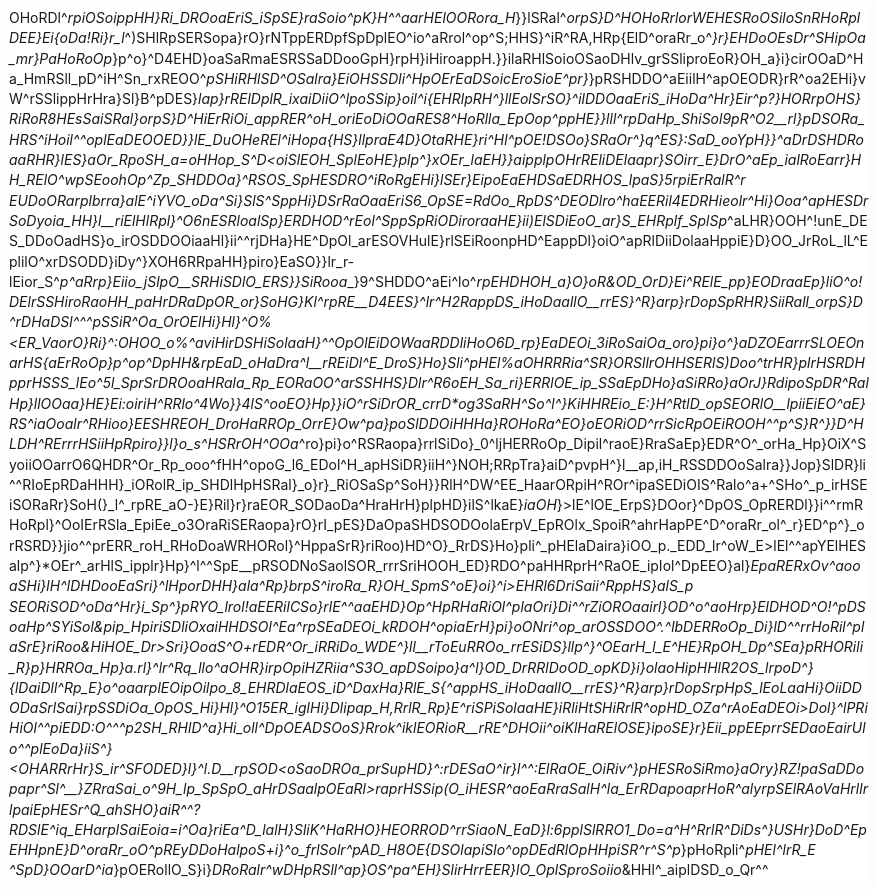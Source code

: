 OHoRDl^_rpiOSoippHH}Ri_DROoaEriS_iSpSE}raSoio^pK}H^^aarHElOORora_H_}}lSRal^_orpS}D^HOHoRrlorWEHESRoOSiloSnRHoRplDEE}Ei{oDa!Ri}r_l_^)SHlRpSERSopa}rO}rNTppERDpfSpDplEO^io^aRrol^op^S;HHS}^iR^RA,HRp{ElD^oraRr_o^_}r}EHDoOEsDr^SHipOa_mr}PaHoRoOp_}p^o}^D4EHD}oaSaRmaESRSSaDDooGpH}rpH}iHiroappH.}}ilaRHlSoioOSaoDHlv_grSSliproEoR}OH_a}i}cirOOaD^Ha_HmRSll_pD^iH^Sn_rxREOO^_pSHiRHlSD^OSalra}EiOHSSDli^HpOErEaDSoicEroSioE^pr}_}pRSHDDO^aEiilH^apOEODR}rR^oa2EHi}vW^rSSlippHrHra}Sl}B^pDES}_lap}rRElDplR_ixaiDiiO^_lpoSSip}oil^i{_EHRlpRH^}llEolSrSO}^ilDDOaaEriS_iHoDa^Hr}Eir^p?}HORrpOHS}RiRoR8HEsSaiSRal}_orpS}D^HiErRiOi_appRER^oH_oriEoDiOOaRES8^HoRlla_EpOop^ppHE}}lll^rpDaHp_ShiSol9pR^O2__rl}pDSORa_HRS^iHoil^^oplEaDEOOED}}lE_DuOHeREl^iHopa{HS}llpraE4D}OtaRHE}ri_^Hl_^_pOE!DSOo}SRaOr^}q^ES}:SaD_ooYpH}}^aDrDSHDRoaaRHR}lES}aOr_RpoSH_a=oHHop_S^D<oiSlEOH_SplEoHE}plp^}xOEr_laEH}}aipplpOHrREliDElaapr}SOirr_E}DrO^aEp_ialRoEarr_}HH_RElO^wpSEoohOp^Zp_SHDDOa}^RSOS_SpHESDRO^iRoRgEHi}_lSEr}EipoEaEHDSaEDRHOS_lpaS}5rpiErRalR_^r EUDoORarplbrra}alE^iYVO_oDa^Si}SlS^SppHi}DSrRaOaaEriS6_OpSE=RdOo_RpDS^DEODlro^haEERil4EDRHieolr^Hi}Ooa^apHESDrSoDyoia_HH}l__riElHlRpl}^O6nESRloalSp}ERDHOD_^rEol^SppSpRiODiroraaHE}ii)ElSDiEoO_ar}S_EHRplf_SplSp_^aLHR}OOH^!unE_DES_DDoOadHS}o_irOSDDOOiaaHl}ii^^rjDHa}HE^DpOl_arESOVHulE}rlSEiRoonpHD^EappDl}oiO^apRlDiiDolaaHppiE}D}OO_JrRoL_lL^EplilO^xrDSODD}iDy^}XOH6RRpaHH}piro}EaSO}}lr_r-lEior_S^_p^aRrp}Eiio_jSlpO__SRHiSDlO_ERS}}SiRooa__}9^SHDDO^aEi^lo^_rpEHDHOH_a}O}oR&OD_OrD}Ei^RElE_pp}EODraaEp}liO^o!DElrSSHiroRaoHH_paHrDRaDpOR_or}SoHG}Kl^_rpRE__D4EES}^lr^H2RappDS_iHoDaallO__rrES}^R_}_arp}rDopSpRHR}SiiRall_orpS}D^rDHaDSl^^^pSSiR^Oa_OrOElHi}Hl}^O%<ER_VaorO}Ri}^_:OHOO_o%^aviHirDSHiSolaaH}^^_OpOlEiDOWaaRDDliHoO6D_rp}EaDEOi_3iRoSaiOa_oro}pi}o^}aDZOEarrrSLOEOnarHS{aErRoOp_}p^op^DpHH&rpEaD_oHaDra^l__rREiDl^E_DroS}Ho}Sli^_pHEl_%aOHRRRia^_SR}ORSllrOHHSERlS)Doo^trHR}_plrHSRDHpprHSSS_lEo^5l_SprSrDROoaHRala_Rp_EORaOO^arSSHHS}Dlr^R6oEH_Sa_ri}_ERRlOE_ip_SSaEpDHo}aSiRRo}aOrJ}RdipoSpDR^RalHp}llOOaa}HE}Ei:oiriH^RRlo^4Wo}_}4lS^ooEO}Hp}}iO^rSiDrOR_crrD*og3SaRH^So^l^}KiHHREio_E:}H^RtlD_opSEORlO__lpiiEiEO^aE}RS^iaOoalr^RHioo}EESHREOH_DroHaRROp_OrrE}Ow^pa}poSlDDOiHHHa}ROHoRa^EO}oEORiOD_^rrSicRpOEiROOH^^p^S}R^}}D_^HLDH^RErrrHSiiHpRpiro}}l}o_s^HSRrOH^OOa_^ro}pi}o^RSRaopa}rrlSiDo}_0^ljHERRoOp_Dipil^raoE}RraSaEp}EDR^O^_orHa_Hp}OiX^SyoiiOOarrO6QHDR^Or_Rp_ooo^fHH^opoG_l6_EDol^H_apHSiDR}iiH^}NOH;RRpTra}aiD^pvpH^}l__ap,iH_RSSDDOoSalra}}Jop}SlDR}li^^RIoEpRDaHHH}_iORolR_ip_SHDlHpHSRal}_o}r}_RiOSaSp^SoH}}RlH^DW^EE_HaarORpiH^ROr^ipaSEDiOIS^Ralo^a+^SHo^_p_irHSEiSORaRr}SoH(}_l^_rpRE_aO-}E}Ril}r}raEOR_SODaoDa^HraHrH}plpHD}ilS^lkaE}_iaOH_}>lE^lOE_ErpS}DOor}^DpOS_OpRERDl}}i^^rmRHoRpl}^OoIErRSla_EpiEe_o3OraRiSERaopa}rO}rI_pES}DaOpaSHDSODOolaErpV_EpROlx_SpoiR^ahrHapPE^D^oraRr_ol^_r}ED^p^}_orRSRD}}jio^^prERR_roH_RHoDoaWRHORol}^HppaSrR}riRoo)HD^O}_RrDS}Ho}pli^_pHElaDaira}iOO_p._EDD_lr^oW_E>lEl^^apYElHESalp^}*OEr^_arHlS_ipplr}Hp}^l^^SpE__pRSODNoSaolSOR_rrrSriHOOH_ED}RDO^paHHRprH^RaOE_ipIol^DpEEO}al}_EpaRERxOv^aooaSHi}_lH^lDHDooEaSri}^lHporDHH}ala^Rp}_brpS^iroRa_R}OH_SpmS^oE}oi}^i>_EHRl6DriSaii^RppHS}alS_p SEORiSOD^oDa^Hr}i_Sp^}pRYO_lrol!aEERilCSo}rlE^^aaEHD}Op^HpRHaRiOl^_plaOri}Di^^rZiOROaairl}OD^o^aoHrp}ElDHOD_^O!^_pDSoaHp^SYiSol&pip_HpiriSDliOxaiHHDSOl^Ea^_rpSEaDEOi_kRDOH^opiaErH}pi}oONri^op_arOSSDOO^_.^lbDERRoOp_Di}lD^^rrHoRil_^_plaSrE}riRoo&HiHOE_Dr>Sri}OoaS^O+rEDR^Or_iRRiDo_WDE^}ll__rToEuRROo_rrESiDS}llp^}^OEarH_l_E^HE}RpOH_Dp^SEa}pRHORili_R}p}HRROa_Hp}a.rl}^lr^Rq_llo^aOHR}_irpOpiHZRiia^S3O_apDSoipo}a^l}OD_DrRRlDoOD_opKD}i}olaoHipHHlR2OS_lrpoD^}{lDaiDll^Rp_E}o^oaarplEOipOilpo_8_EHRDlaEOS_iD^DaxHa}RlE_S{^appHS_iHoDaallO__rrES}^R_}_arp}rDopSrpHpS_lEoLaaHi}OiiDDODaSrlSai}rpSSDiOa_OpOS_Hi}Hl}^O15ER_iglHi}Dlipap_H,RrlR_Rp}E^riSPiSolaaHE}iRliHtSHiRrlR^opHD_OZa^_rAoEaDEOi_>Dol}^lPRiHiOl_^^piEDD:O^_^^p2SH_RHlD^a}Hi_oll_^DpOEADSOoS}Rrok^iklEORioR__rRE^DHOii^oiKlHaRElOSE}_ipoSE_}r}Eii_ppEEprrSEDaoEairUlo^^plEoDa}iiS^}<OHARRrHr}S_ir^SFODED}l}^l.D__rpSOD<oSaoDROa_prSupHD}^:rDESaO^ir}l^^:_ElRaOE_OiRiv^}pHESRoSiRmo}aOry}RZ!paSaDDopapr^Sl^__}ZRraSai_o^9H_lp_SpSpO_aHrDSaalpOEaRl>raprHSSip(O_iHESR^aoEaRraSalH^la_ErRDapoaprHoR^alyrpSElRAoVaHrllrlpaiEpHESr^Q_ahSHO}aiR^^?RDSlE^iq_EHarplSaiEoia=i^Oa_}riEa^D_lalH}SliK^HaRHO}HEORROD_^rrSiaoN_EaD}l:6pplSlRRO1_Do=a^H^RrlR^_DiDs^}USHr}DoD^EpEHHpnE}D^oraRr_oO_^pREyDDoHalpoS+i}^o_frlSolr^pAD_H8OE{DSOlapiSlo^opDEdRlOpHHpiSR^r^S_^p_}pHoRpli^_pHEl^lrR_E ^SpD}OOarD^ia_}pOERollO_S}i}_DRoRalr^wDHpRSll^ap}OS^pa^EH}SlirHrrEER}lO_OplSproSoiio_&HHl^_aiplDSD_o_Qr^^